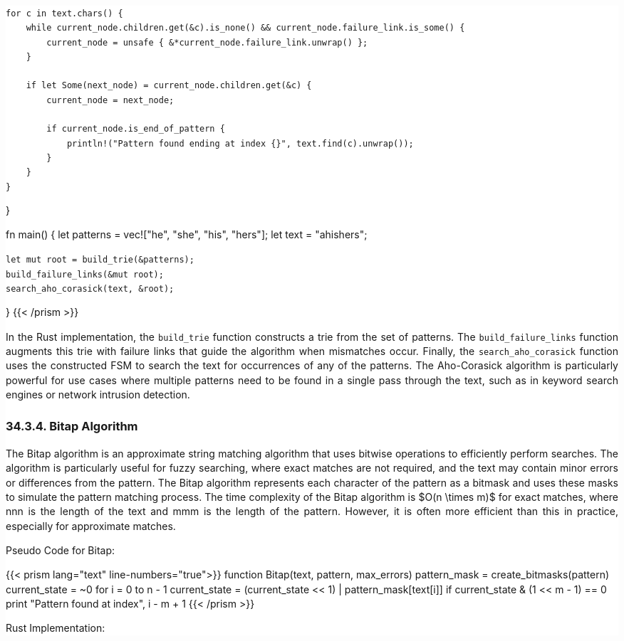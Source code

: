     for c in text.chars() {
        while current_node.children.get(&c).is_none() && current_node.failure_link.is_some() {
            current_node = unsafe { &*current_node.failure_link.unwrap() };
        }

        if let Some(next_node) = current_node.children.get(&c) {
            current_node = next_node;

            if current_node.is_end_of_pattern {
                println!("Pattern found ending at index {}", text.find(c).unwrap());
            }
        }
    }
}

fn main() {
    let patterns = vec!["he", "she", "his", "hers"];
    let text = "ahishers";

    let mut root = build_trie(&patterns);
    build_failure_links(&mut root);
    search_aho_corasick(text, &root);
}
{{< /prism >}}
<p style="text-align: justify;">
In the Rust implementation, the <code>build_trie</code> function constructs a trie from the set of patterns. The <code>build_failure_links</code> function augments this trie with failure links that guide the algorithm when mismatches occur. Finally, the <code>search_aho_corasick</code> function uses the constructed FSM to search the text for occurrences of any of the patterns. The Aho-Corasick algorithm is particularly powerful for use cases where multiple patterns need to be found in a single pass through the text, such as in keyword search engines or network intrusion detection.
</p>

### 34.3.4. Bitap Algorithm
<p style="text-align: justify;">
The Bitap algorithm is an approximate string matching algorithm that uses bitwise operations to efficiently perform searches. The algorithm is particularly useful for fuzzy searching, where exact matches are not required, and the text may contain minor errors or differences from the pattern. The Bitap algorithm represents each character of the pattern as a bitmask and uses these masks to simulate the pattern matching process. The time complexity of the Bitap algorithm is $O(n \times m)$ for exact matches, where nnn is the length of the text and mmm is the length of the pattern. However, it is often more efficient than this in practice, especially for approximate matches.
</p>

<p style="text-align: justify;">
Pseudo Code for Bitap:
</p>

{{< prism lang="text" line-numbers="true">}}
function Bitap(text, pattern, max_errors)
    pattern_mask = create_bitmasks(pattern)
    current_state = ~0
    for i = 0 to n - 1
        current_state = (current_state << 1) | pattern_mask[text[i]]
        if current_state & (1 << m - 1) == 0
            print "Pattern found at index", i - m + 1
{{< /prism >}}
<p style="text-align: justify;">
Rust Implementation:
</p>
